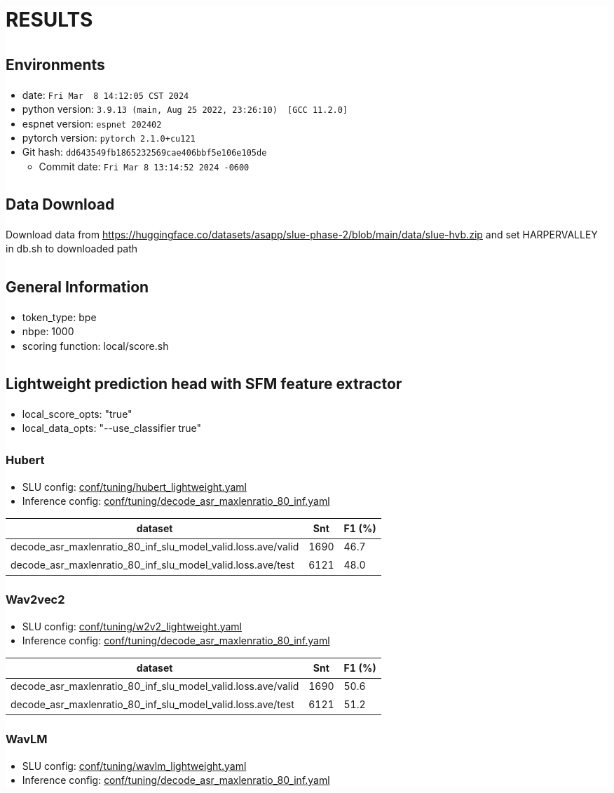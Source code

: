 
# RESULTS

## Environments
- date: `Fri Mar  8 14:12:05 CST 2024`
- python version: `3.9.13 (main, Aug 25 2022, 23:26:10)  [GCC 11.2.0]`
- espnet version: `espnet 202402`
- pytorch version: `pytorch 2.1.0+cu121`
- Git hash: `dd643549fb1865232569cae406bbf5e106e105de`
  - Commit date: `Fri Mar 8 13:14:52 2024 -0600`

## Data Download
Download data from https://huggingface.co/datasets/asapp/slue-phase-2/blob/main/data/slue-hvb.zip and set HARPERVALLEY in db.sh to downloaded path

## General Information
- token_type: bpe
- nbpe: 1000
- scoring function: local/score.sh

## Lightweight prediction head with SFM feature extractor
- local_score_opts: "true"
- local_data_opts: "--use_classifier true"
### Hubert
- SLU config: [conf/tuning/hubert_lightweight.yaml](conf/tuning/hubert_lightweight.yaml)
- Inference config: [conf/tuning/decode_asr_maxlenratio_80_inf.yaml](conf/tuning/decode_asr_maxlenratio_80_inf.yaml)

|dataset|Snt| F1 (%)|
|---|---|---|
|decode_asr_maxlenratio_80_inf_slu_model_valid.loss.ave/valid|1690|46.7|
|decode_asr_maxlenratio_80_inf_slu_model_valid.loss.ave/test|6121|48.0|

### Wav2vec2
- SLU config: [conf/tuning/w2v2_lightweight.yaml](conf/tuning/w2v2_lightweight.yaml)
- Inference config: [conf/tuning/decode_asr_maxlenratio_80_inf.yaml](conf/tuning/decode_asr_maxlenratio_80_inf.yaml)

|dataset|Snt| F1 (%)|
|---|---|---|
|decode_asr_maxlenratio_80_inf_slu_model_valid.loss.ave/valid|1690|50.6|
|decode_asr_maxlenratio_80_inf_slu_model_valid.loss.ave/test|6121|51.2|

### WavLM
- SLU config: [conf/tuning/wavlm_lightweight.yaml](conf/tuning/wavlm_lightweight.yaml)
- Inference config: [conf/tuning/decode_asr_maxlenratio_80_inf.yaml](conf/tuning/decode_asr_maxlenratio_80_inf.yaml)
